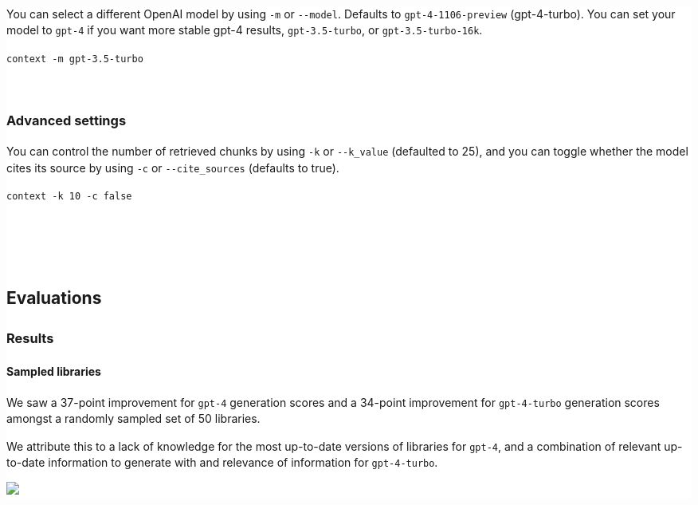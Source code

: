 You can select a different OpenAI model by using `-m` or `--model`. Defaults to `gpt-4-1106-preview` (gpt-4-turbo). You can set your model to `gpt-4` if you want more stable gpt-4 results, `gpt-3.5-turbo`, or `gpt-3.5-turbo-16k`.

```shell
context -m gpt-3.5-turbo
```

<br>

### Advanced settings

You can control the number of retrieved chunks by using `-k` or `--k_value` (defaulted to 25), and you can toggle whether the model cites its source by using `-c` or `--cite_sources` (defaults to true).

```shell
context -k 10 -c false
```

<br><br><br>

## Evaluations

### Results

#### Sampled libraries

We saw a 37-point improvement for `gpt-4` generation scores and a 34-point improvement for `gpt-4-turbo` generation scores amongst a randomly sampled set of 50 libraries.

We attribute this to a lack of knowledge for the most up-to-date versions of libraries for `gpt-4`, and a combination of relevant up-to-date information to generate with and relevance of information for `gpt-4-turbo`.

<img width="50%" src="https://github.com/fleet-ai/context/assets/44193474/1ee13497-adbe-4f80-8782-3d4172a7d956">
